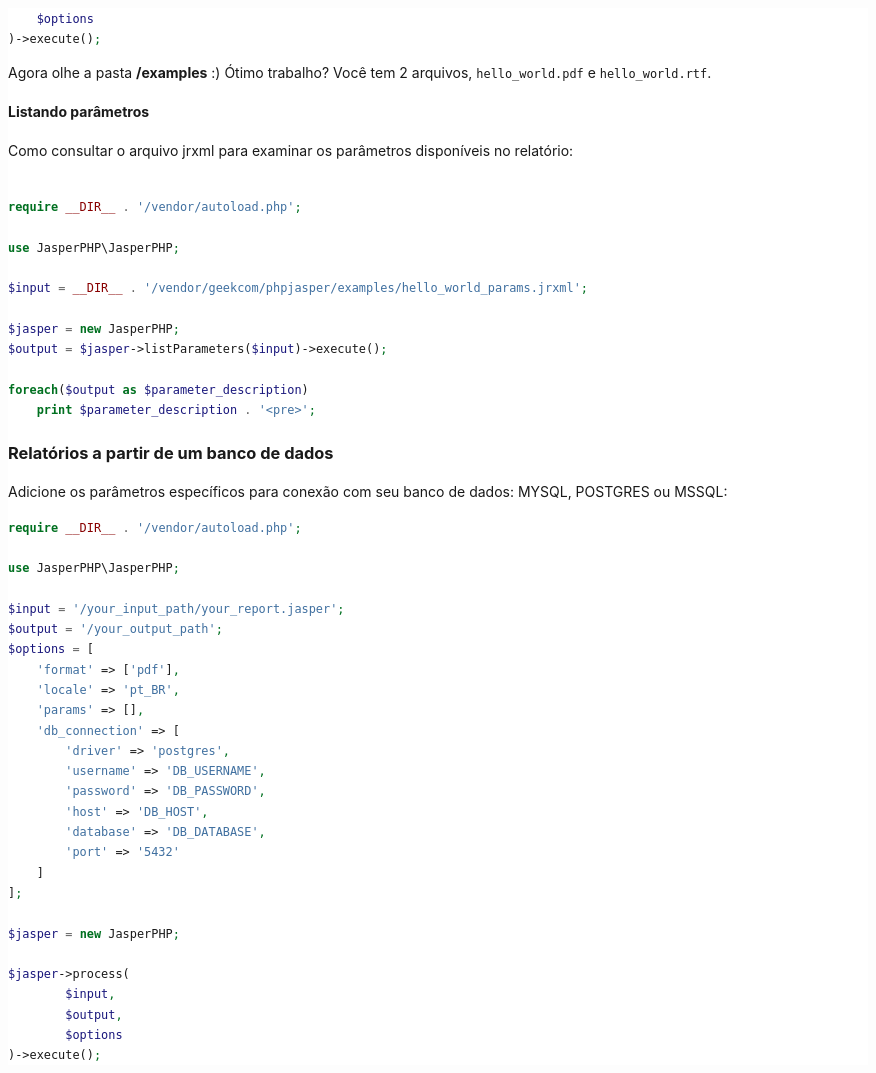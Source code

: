 ```php
    $options
)->execute();
```

Agora olhe a pasta **/examples** :) Ótimo trabalho? Você tem  2 arquivos, `hello_world.pdf` e `hello_world.rtf`.

#### Listando parâmetros

Como consultar o arquivo jrxml para examinar os parâmetros disponíveis no relatório:

```php

require __DIR__ . '/vendor/autoload.php';

use JasperPHP\JasperPHP;

$input = __DIR__ . '/vendor/geekcom/phpjasper/examples/hello_world_params.jrxml';

$jasper = new JasperPHP;
$output = $jasper->listParameters($input)->execute();

foreach($output as $parameter_description)
    print $parameter_description . '<pre>';
```

### Relatórios a partir de um banco de dados

Adicione os parâmetros específicos para conexão com seu banco de dados: MYSQL, POSTGRES ou MSSQL:

```php
require __DIR__ . '/vendor/autoload.php';

use JasperPHP\JasperPHP;    

$input = '/your_input_path/your_report.jasper';   
$output = '/your_output_path';
$options = [
    'format' => ['pdf'],
    'locale' => 'pt_BR',
    'params' => [],
    'db_connection' => [
        'driver' => 'postgres',
        'username' => 'DB_USERNAME',
        'password' => 'DB_PASSWORD',
        'host' => 'DB_HOST',
        'database' => 'DB_DATABASE',
        'port' => '5432'
    ]
];

$jasper = new JasperPHP;

$jasper->process(
        $input,
        $output,
        $options
)->execute();
```
